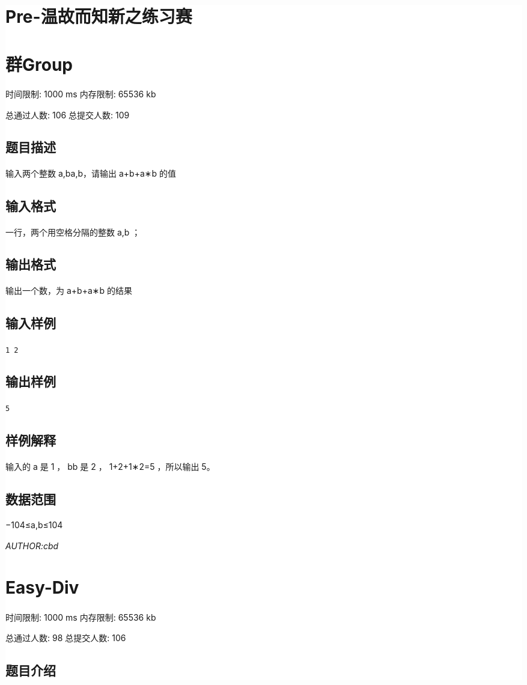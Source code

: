# Pre-温故而知新之练习赛

# 群Group

时间限制: 1000 ms 内存限制: 65536 kb

总通过人数: 106 总提交人数: 109

## 题目描述

输入两个整数 a,ba,b，请输出 a+b+a∗b 的值

## 输入格式

一行，两个用空格分隔的整数 a,b ；

## 输出格式

输出一个数，为 a+b+a∗b 的结果

## 输入样例

```
1 2
```

## 输出样例

```
5
```

## 样例解释

输入的 a 是 1 ， bb 是 2 ， 1+2+1∗2=5 ，所以输出 5。

## 数据范围

−104≤a,b≤104

*AUTHOR:cbd*

# Easy-Div

时间限制: 1000 ms 内存限制: 65536 kb

总通过人数: 98 总提交人数: 106

## 题目介绍
